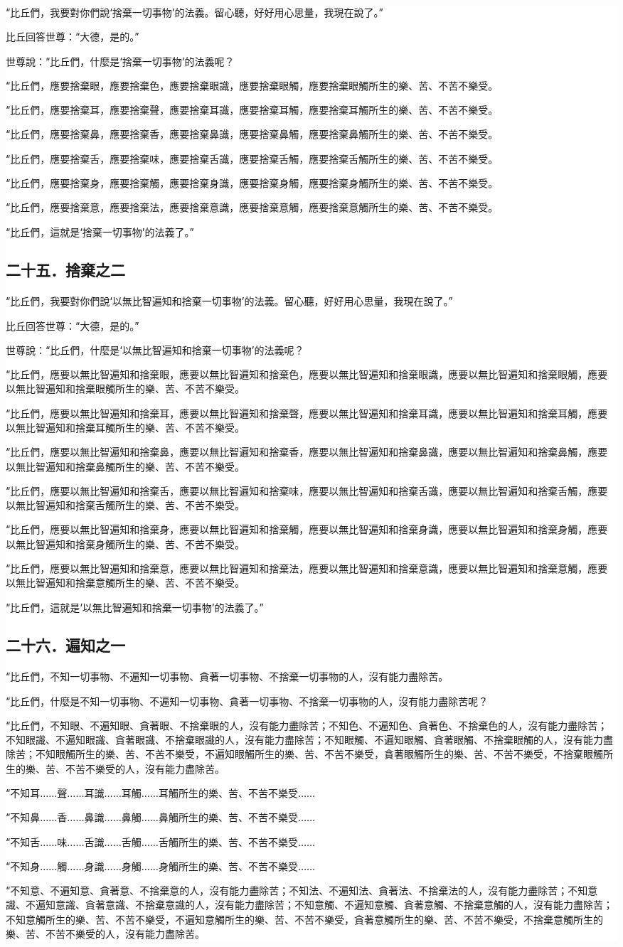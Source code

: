 “比丘們，我要對你們說‘捨棄一切事物’的法義。留心聽，好好用心思量，我現在說了。”

比丘回答世尊：“大德，是的。”

世尊說：“比丘們，什麼是‘捨棄一切事物’的法義呢？

“比丘們，應要捨棄眼，應要捨棄色，應要捨棄眼識，應要捨棄眼觸，應要捨棄眼觸所生的樂、苦、不苦不樂受。

“比丘們，應要捨棄耳，應要捨棄聲，應要捨棄耳識，應要捨棄耳觸，應要捨棄耳觸所生的樂、苦、不苦不樂受。

“比丘們，應要捨棄鼻，應要捨棄香，應要捨棄鼻識，應要捨棄鼻觸，應要捨棄鼻觸所生的樂、苦、不苦不樂受。

“比丘們，應要捨棄舌，應要捨棄味，應要捨棄舌識，應要捨棄舌觸，應要捨棄舌觸所生的樂、苦、不苦不樂受。

“比丘們，應要捨棄身，應要捨棄觸，應要捨棄身識，應要捨棄身觸，應要捨棄身觸所生的樂、苦、不苦不樂受。

“比丘們，應要捨棄意，應要捨棄法，應要捨棄意識，應要捨棄意觸，應要捨棄意觸所生的樂、苦、不苦不樂受。

“比丘們，這就是‘捨棄一切事物’的法義了。”

## 二十五．捨棄之二

“比丘們，我要對你們說‘以無比智遍知和捨棄一切事物’的法義。留心聽，好好用心思量，我現在說了。”

比丘回答世尊：“大德，是的。”

世尊說：“比丘們，什麼是‘以無比智遍知和捨棄一切事物’的法義呢？

“比丘們，應要以無比智遍知和捨棄眼，應要以無比智遍知和捨棄色，應要以無比智遍知和捨棄眼識，應要以無比智遍知和捨棄眼觸，應要以無比智遍知和捨棄眼觸所生的樂、苦、不苦不樂受。

“比丘們，應要以無比智遍知和捨棄耳，應要以無比智遍知和捨棄聲，應要以無比智遍知和捨棄耳識，應要以無比智遍知和捨棄耳觸，應要以無比智遍知和捨棄耳觸所生的樂、苦、不苦不樂受。

“比丘們，應要以無比智遍知和捨棄鼻，應要以無比智遍知和捨棄香，應要以無比智遍知和捨棄鼻識，應要以無比智遍知和捨棄鼻觸，應要以無比智遍知和捨棄鼻觸所生的樂、苦、不苦不樂受。

“比丘們，應要以無比智遍知和捨棄舌，應要以無比智遍知和捨棄味，應要以無比智遍知和捨棄舌識，應要以無比智遍知和捨棄舌觸，應要以無比智遍知和捨棄舌觸所生的樂、苦、不苦不樂受。

“比丘們，應要以無比智遍知和捨棄身，應要以無比智遍知和捨棄觸，應要以無比智遍知和捨棄身識，應要以無比智遍知和捨棄身觸，應要以無比智遍知和捨棄身觸所生的樂、苦、不苦不樂受。

“比丘們，應要以無比智遍知和捨棄意，應要以無比智遍知和捨棄法，應要以無比智遍知和捨棄意識，應要以無比智遍知和捨棄意觸，應要以無比智遍知和捨棄意觸所生的樂、苦、不苦不樂受。

“比丘們，這就是‘以無比智遍知和捨棄一切事物’的法義了。”

## 二十六．遍知之一

“比丘們，不知一切事物、不遍知一切事物、貪著一切事物、不捨棄一切事物的人，沒有能力盡除苦。

“比丘們，什麼是不知一切事物、不遍知一切事物、貪著一切事物、不捨棄一切事物的人，沒有能力盡除苦呢？

“比丘們，不知眼、不遍知眼、貪著眼、不捨棄眼的人，沒有能力盡除苦；不知色、不遍知色、貪著色、不捨棄色的人，沒有能力盡除苦；不知眼識、不遍知眼識、貪著眼識、不捨棄眼識的人，沒有能力盡除苦；不知眼觸、不遍知眼觸、貪著眼觸、不捨棄眼觸的人，沒有能力盡除苦；不知眼觸所生的樂、苦、不苦不樂受，不遍知眼觸所生的樂、苦、不苦不樂受，貪著眼觸所生的樂、苦、不苦不樂受，不捨棄眼觸所生的樂、苦、不苦不樂受的人，沒有能力盡除苦。

“不知耳……聲……耳識……耳觸……耳觸所生的樂、苦、不苦不樂受……

“不知鼻……香……鼻識……鼻觸……鼻觸所生的樂、苦、不苦不樂受……

“不知舌……味……舌識……舌觸……舌觸所生的樂、苦、不苦不樂受……

“不知身……觸……身識……身觸……身觸所生的樂、苦、不苦不樂受……

“不知意、不遍知意、貪著意、不捨棄意的人，沒有能力盡除苦；不知法、不遍知法、貪著法、不捨棄法的人，沒有能力盡除苦；不知意識、不遍知意識、貪著意識、不捨棄意識的人，沒有能力盡除苦；不知意觸、不遍知意觸、貪著意觸、不捨棄意觸的人，沒有能力盡除苦；不知意觸所生的樂、苦、不苦不樂受，不遍知意觸所生的樂、苦、不苦不樂受，貪著意觸所生的樂、苦、不苦不樂受，不捨棄意觸所生的樂、苦、不苦不樂受的人，沒有能力盡除苦。
